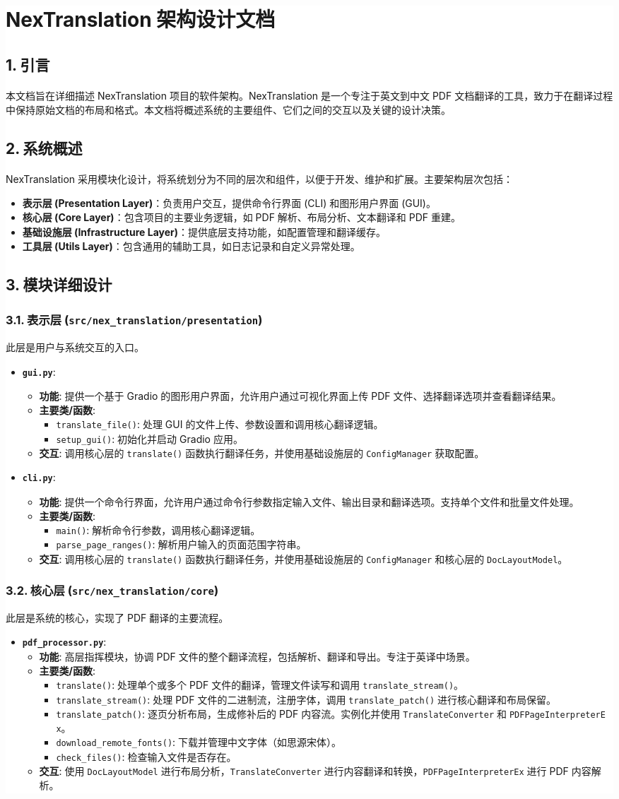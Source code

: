 # NexTranslation 架构设计文档

## 1. 引言

本文档旨在详细描述 NexTranslation 项目的软件架构。NexTranslation 是一个专注于英文到中文 PDF 文档翻译的工具，致力于在翻译过程中保持原始文档的布局和格式。本文档将概述系统的主要组件、它们之间的交互以及关键的设计决策。

## 2. 系统概述

NexTranslation 采用模块化设计，将系统划分为不同的层次和组件，以便于开发、维护和扩展。主要架构层次包括：

*   **表示层 (Presentation Layer)**：负责用户交互，提供命令行界面 (CLI) 和图形用户界面 (GUI)。
*   **核心层 (Core Layer)**：包含项目的主要业务逻辑，如 PDF 解析、布局分析、文本翻译和 PDF 重建。
*   **基础设施层 (Infrastructure Layer)**：提供底层支持功能，如配置管理和翻译缓存。
*   **工具层 (Utils Layer)**：包含通用的辅助工具，如日志记录和自定义异常处理。

## 3. 模块详细设计

### 3.1. 表示层 (`src/nex_translation/presentation`)

此层是用户与系统交互的入口。

*   **`gui.py`**:
    *   **功能**: 提供一个基于 Gradio 的图形用户界面，允许用户通过可视化界面上传 PDF 文件、选择翻译选项并查看翻译结果。
    *   **主要类/函数**:
        *   `translate_file()`: 处理 GUI 的文件上传、参数设置和调用核心翻译逻辑。
        *   `setup_gui()`: 初始化并启动 Gradio 应用。
    *   **交互**: 调用核心层的 `translate()` 函数执行翻译任务，并使用基础设施层的 `ConfigManager` 获取配置。

*   **`cli.py`**:
    *   **功能**: 提供一个命令行界面，允许用户通过命令行参数指定输入文件、输出目录和翻译选项。支持单个文件和批量文件处理。
    *   **主要类/函数**:
        *   `main()`: 解析命令行参数，调用核心翻译逻辑。
        *   `parse_page_ranges()`: 解析用户输入的页面范围字符串。
    *   **交互**: 调用核心层的 `translate()` 函数执行翻译任务，并使用基础设施层的 `ConfigManager` 和核心层的 `DocLayoutModel`。

### 3.2. 核心层 (`src/nex_translation/core`)

此层是系统的核心，实现了 PDF 翻译的主要流程。

*   **`pdf_processor.py`**:
    *   **功能**: 高层指挥模块，协调 PDF 文件的整个翻译流程，包括解析、翻译和导出。专注于英译中场景。
    *   **主要类/函数**:
        *   `translate()`: 处理单个或多个 PDF 文件的翻译，管理文件读写和调用 `translate_stream()`。
        *   `translate_stream()`: 处理 PDF 文件的二进制流，注册字体，调用 `translate_patch()` 进行核心翻译和布局保留。
        *   `translate_patch()`: 逐页分析布局，生成修补后的 PDF 内容流。实例化并使用 `TranslateConverter` 和 `PDFPageInterpreterEx`。
        *   `download_remote_fonts()`: 下载并管理中文字体（如思源宋体）。
        *   `check_files()`: 检查输入文件是否存在。
    *   **交互**: 使用 `DocLayoutModel` 进行布局分析，`TranslateConverter` 进行内容翻译和转换，`PDFPageInterpreterEx` 进行 PDF 内容解析。
